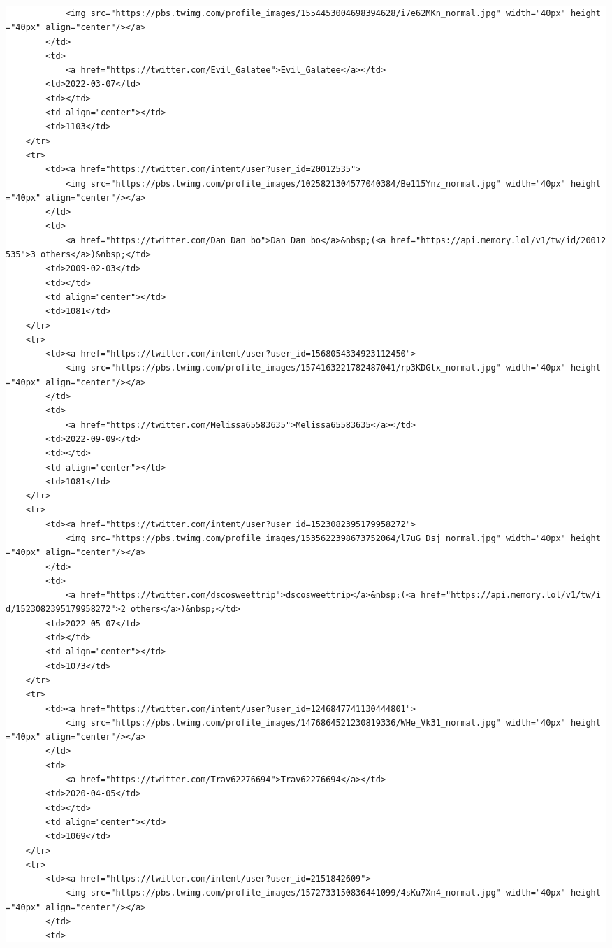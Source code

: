                 <img src="https://pbs.twimg.com/profile_images/1554453004698394628/i7e62MKn_normal.jpg" width="40px" height="40px" align="center"/></a>
            </td>
            <td>
                <a href="https://twitter.com/Evil_Galatee">Evil_Galatee</a></td>
            <td>2022-03-07</td>
            <td></td>
            <td align="center"></td>
            <td>1103</td>
        </tr>
        <tr>
            <td><a href="https://twitter.com/intent/user?user_id=20012535">
                <img src="https://pbs.twimg.com/profile_images/1025821304577040384/Be115Ynz_normal.jpg" width="40px" height="40px" align="center"/></a>
            </td>
            <td>
                <a href="https://twitter.com/Dan_Dan_bo">Dan_Dan_bo</a>&nbsp;(<a href="https://api.memory.lol/v1/tw/id/20012535">3 others</a>)&nbsp;</td>
            <td>2009-02-03</td>
            <td></td>
            <td align="center"></td>
            <td>1081</td>
        </tr>
        <tr>
            <td><a href="https://twitter.com/intent/user?user_id=1568054334923112450">
                <img src="https://pbs.twimg.com/profile_images/1574163221782487041/rp3KDGtx_normal.jpg" width="40px" height="40px" align="center"/></a>
            </td>
            <td>
                <a href="https://twitter.com/Melissa65583635">Melissa65583635</a></td>
            <td>2022-09-09</td>
            <td></td>
            <td align="center"></td>
            <td>1081</td>
        </tr>
        <tr>
            <td><a href="https://twitter.com/intent/user?user_id=1523082395179958272">
                <img src="https://pbs.twimg.com/profile_images/1535622398673752064/l7uG_Dsj_normal.jpg" width="40px" height="40px" align="center"/></a>
            </td>
            <td>
                <a href="https://twitter.com/dscosweettrip">dscosweettrip</a>&nbsp;(<a href="https://api.memory.lol/v1/tw/id/1523082395179958272">2 others</a>)&nbsp;</td>
            <td>2022-05-07</td>
            <td></td>
            <td align="center"></td>
            <td>1073</td>
        </tr>
        <tr>
            <td><a href="https://twitter.com/intent/user?user_id=1246847741130444801">
                <img src="https://pbs.twimg.com/profile_images/1476864521230819336/WHe_Vk31_normal.jpg" width="40px" height="40px" align="center"/></a>
            </td>
            <td>
                <a href="https://twitter.com/Trav62276694">Trav62276694</a></td>
            <td>2020-04-05</td>
            <td></td>
            <td align="center"></td>
            <td>1069</td>
        </tr>
        <tr>
            <td><a href="https://twitter.com/intent/user?user_id=2151842609">
                <img src="https://pbs.twimg.com/profile_images/1572733150836441099/4sKu7Xn4_normal.jpg" width="40px" height="40px" align="center"/></a>
            </td>
            <td>
